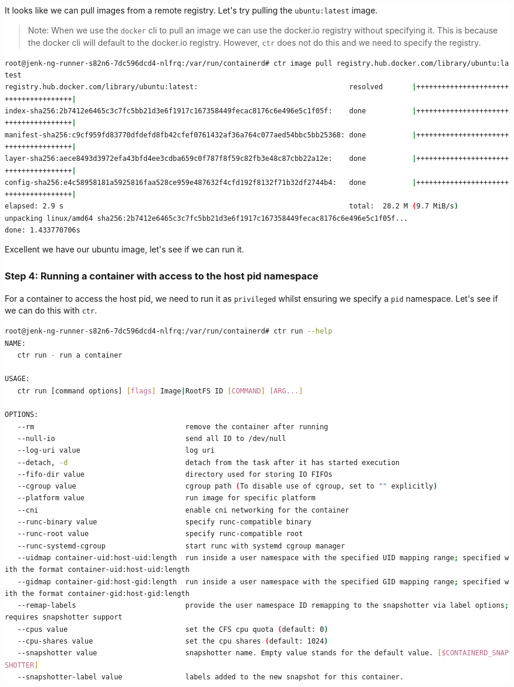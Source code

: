 It looks like we can pull images from a remote registry. Let's try pulling the `ubuntu:latest` image.

> Note: When we use the `docker` cli to pull an image we can use the docker.io registry without specifying it. This is because the docker cli will default to the docker.io registry. However, `ctr` does not do this and we need to specify the registry.

```bash
root@jenk-ng-runner-s82n6-7dc596dcd4-nlfrq:/var/run/containerd# ctr image pull registry.hub.docker.com/library/ubuntu:latest
registry.hub.docker.com/library/ubuntu:latest:                                    resolved       |++++++++++++++++++++++++++++++++++++++|
index-sha256:2b7412e6465c3c7fc5bb21d3e6f1917c167358449fecac8176c6e496e5c1f05f:    done           |++++++++++++++++++++++++++++++++++++++|
manifest-sha256:c9cf959fd83770dfdefd8fb42cfef0761432af36a764c077aed54bbc5bb25368: done           |++++++++++++++++++++++++++++++++++++++|
layer-sha256:aece8493d3972efa43bfd4ee3cdba659c0f787f8f59c82fb3e48c87cbb22a12e:    done           |++++++++++++++++++++++++++++++++++++++|
config-sha256:e4c58958181a5925816faa528ce959e487632f4cfd192f8132f71b32df2744b4:   done           |++++++++++++++++++++++++++++++++++++++|
elapsed: 2.9 s                                                                    total:  28.2 M (9.7 MiB/s)
unpacking linux/amd64 sha256:2b7412e6465c3c7fc5bb21d3e6f1917c167358449fecac8176c6e496e5c1f05f...
done: 1.433770706s
```

Excellent we have our ubuntu image, let's see if we can run it.

### Step 4: Running a container with access to the host pid namespace

For a container to access the host pid, we need to run it as `privileged` whilst ensuring we specify a `pid` namespace. Let's see if we can do this with `ctr`.

```bash
root@jenk-ng-runner-s82n6-7dc596dcd4-nlfrq:/var/run/containerd# ctr run --help
NAME:
   ctr run - run a container

USAGE:
   ctr run [command options] [flags] Image|RootFS ID [COMMAND] [ARG...]

OPTIONS:
   --rm                                    remove the container after running
   --null-io                               send all IO to /dev/null
   --log-uri value                         log uri
   --detach, -d                            detach from the task after it has started execution
   --fifo-dir value                        directory used for storing IO FIFOs
   --cgroup value                          cgroup path (To disable use of cgroup, set to "" explicitly)
   --platform value                        run image for specific platform
   --cni                                   enable cni networking for the container
   --runc-binary value                     specify runc-compatible binary
   --runc-root value                       specify runc-compatible root
   --runc-systemd-cgroup                   start runc with systemd cgroup manager
   --uidmap container-uid:host-uid:length  run inside a user namespace with the specified UID mapping range; specified with the format container-uid:host-uid:length
   --gidmap container-gid:host-gid:length  run inside a user namespace with the specified GID mapping range; specified with the format container-gid:host-gid:length
   --remap-labels                          provide the user namespace ID remapping to the snapshotter via label options; requires snapshotter support
   --cpus value                            set the CFS cpu quota (default: 0)
   --cpu-shares value                      set the cpu shares (default: 1024)
   --snapshotter value                     snapshotter name. Empty value stands for the default value. [$CONTAINERD_SNAPSHOTTER]
   --snapshotter-label value               labels added to the new snapshot for this container.
```